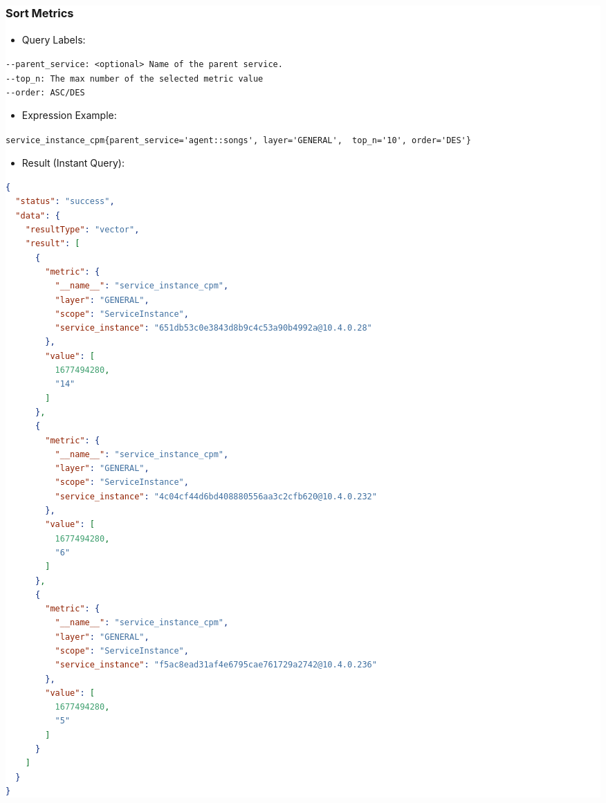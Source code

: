 ### Sort Metrics
- Query Labels:
```text
--parent_service: <optional> Name of the parent service.
--top_n: The max number of the selected metric value
--order: ASC/DES
```

- Expression Example:
```text
service_instance_cpm{parent_service='agent::songs', layer='GENERAL',  top_n='10', order='DES'}
```

- Result (Instant Query):
```json
{
  "status": "success",
  "data": {
    "resultType": "vector",
    "result": [
      {
        "metric": {
          "__name__": "service_instance_cpm",
          "layer": "GENERAL",
          "scope": "ServiceInstance",
          "service_instance": "651db53c0e3843d8b9c4c53a90b4992a@10.4.0.28"
        },
        "value": [
          1677494280,
          "14"
        ]
      },
      {
        "metric": {
          "__name__": "service_instance_cpm",
          "layer": "GENERAL",
          "scope": "ServiceInstance",
          "service_instance": "4c04cf44d6bd408880556aa3c2cfb620@10.4.0.232"
        },
        "value": [
          1677494280,
          "6"
        ]
      },
      {
        "metric": {
          "__name__": "service_instance_cpm",
          "layer": "GENERAL",
          "scope": "ServiceInstance",
          "service_instance": "f5ac8ead31af4e6795cae761729a2742@10.4.0.236"
        },
        "value": [
          1677494280,
          "5"
        ]
      }
    ]
  }
}
```

